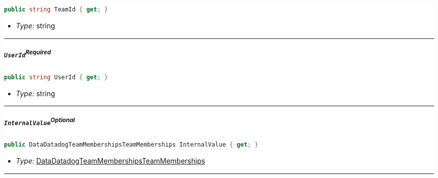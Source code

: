 ```csharp
public string TeamId { get; }
```

- *Type:* string

---

##### `UserId`<sup>Required</sup> <a name="UserId" id="@cdktf/provider-datadog.dataDatadogTeamMemberships.DataDatadogTeamMembershipsTeamMembershipsOutputReference.property.userId"></a>

```csharp
public string UserId { get; }
```

- *Type:* string

---

##### `InternalValue`<sup>Optional</sup> <a name="InternalValue" id="@cdktf/provider-datadog.dataDatadogTeamMemberships.DataDatadogTeamMembershipsTeamMembershipsOutputReference.property.internalValue"></a>

```csharp
public DataDatadogTeamMembershipsTeamMemberships InternalValue { get; }
```

- *Type:* <a href="#@cdktf/provider-datadog.dataDatadogTeamMemberships.DataDatadogTeamMembershipsTeamMemberships">DataDatadogTeamMembershipsTeamMemberships</a>

---



